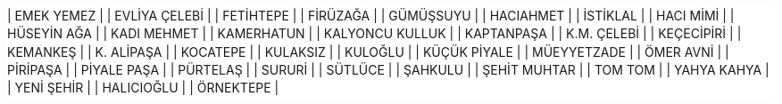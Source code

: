 | EMEK YEMEZ |
| EVLİYA ÇELEBİ |
| FETİHTEPE |
| FİRÜZAĞA |
| GÜMÜŞSUYU |
| HACIAHMET |
| İSTİKLAL |
| HACI MİMİ |
| HÜSEYİN AĞA |
| KADI MEHMET |
| KAMERHATUN |
| KALYONCU KULLUK |
| KAPTANPAŞA |
| K.M. ÇELEBİ |
| KEÇECİPİRİ |
| KEMANKEŞ |
| K. ALİPAŞA |
| KOCATEPE |
| KULAKSIZ |
| KULOĞLU |
| KÜÇÜK PİYALE |
| MÜEYYETZADE |
| ÖMER AVNİ |
| PİRİPAŞA |
| PİYALE PAŞA |
| PÜRTELAŞ |
| SURURİ |
| SÜTLÜCE |
| ŞAHKULU |
| ŞEHİT MUHTAR |
| TOM TOM |
| YAHYA KAHYA |
| YENİ ŞEHİR |
| HALICIOĞLU |
| ÖRNEKTEPE |
